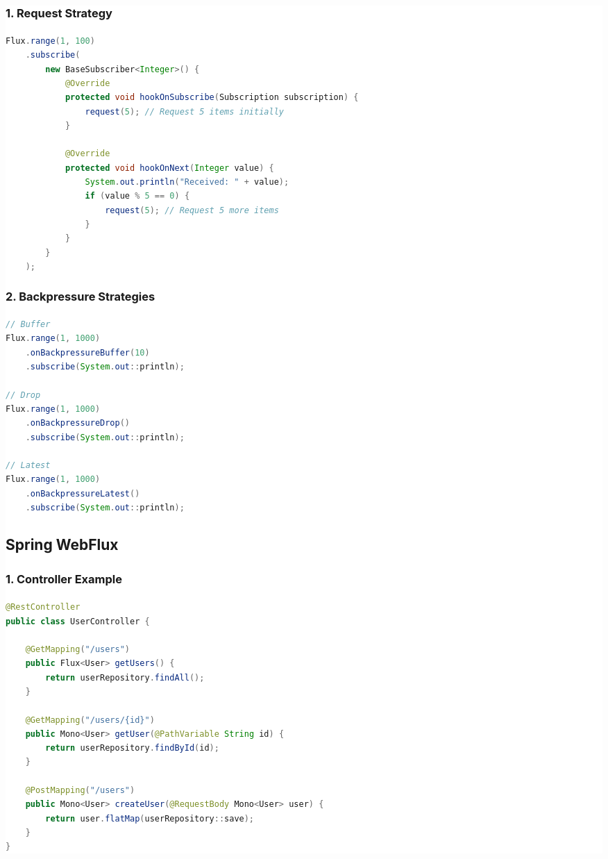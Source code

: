 ### 1. Request Strategy
```java
Flux.range(1, 100)
    .subscribe(
        new BaseSubscriber<Integer>() {
            @Override
            protected void hookOnSubscribe(Subscription subscription) {
                request(5); // Request 5 items initially
            }
            
            @Override
            protected void hookOnNext(Integer value) {
                System.out.println("Received: " + value);
                if (value % 5 == 0) {
                    request(5); // Request 5 more items
                }
            }
        }
    );
```

### 2. Backpressure Strategies
```java
// Buffer
Flux.range(1, 1000)
    .onBackpressureBuffer(10)
    .subscribe(System.out::println);

// Drop
Flux.range(1, 1000)
    .onBackpressureDrop()
    .subscribe(System.out::println);

// Latest
Flux.range(1, 1000)
    .onBackpressureLatest()
    .subscribe(System.out::println);
```

## Spring WebFlux

### 1. Controller Example
```java
@RestController
public class UserController {
    
    @GetMapping("/users")
    public Flux<User> getUsers() {
        return userRepository.findAll();
    }
    
    @GetMapping("/users/{id}")
    public Mono<User> getUser(@PathVariable String id) {
        return userRepository.findById(id);
    }
    
    @PostMapping("/users")
    public Mono<User> createUser(@RequestBody Mono<User> user) {
        return user.flatMap(userRepository::save);
    }
}
```
